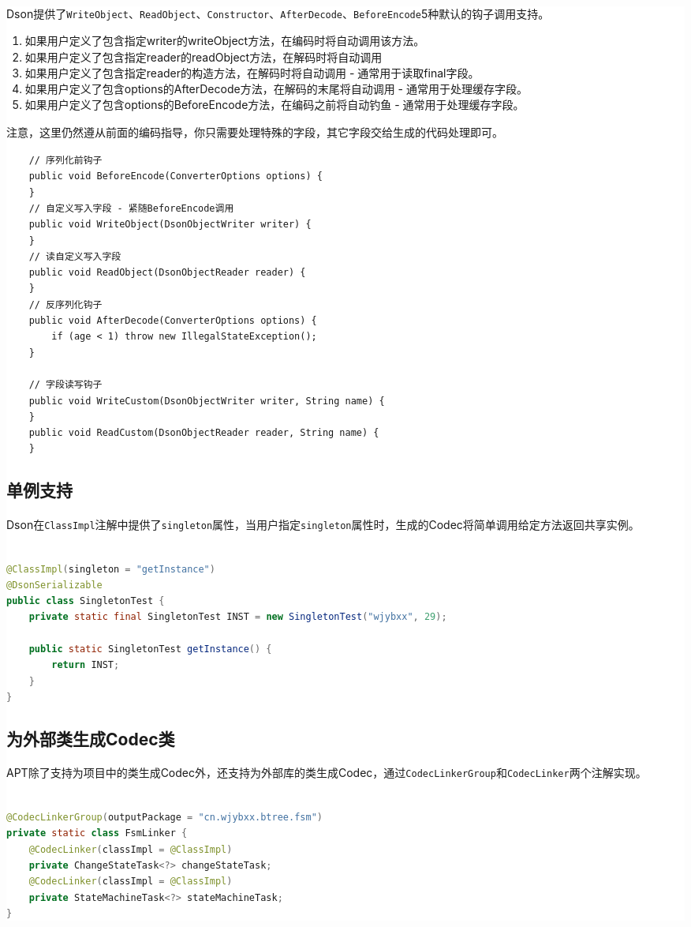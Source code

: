Dson提供了`WriteObject`、`ReadObject`、`Constructor`、`AfterDecode`、`BeforeEncode`5种默认的钩子调用支持。

1. 如果用户定义了包含指定writer的writeObject方法，在编码时将自动调用该方法。
2. 如果用户定义了包含指定reader的readObject方法，在解码时将自动调用
3. 如果用户定义了包含指定reader的构造方法，在解码时将自动调用 - 通常用于读取final字段。
4. 如果用户定义了包含options的AfterDecode方法，在解码的末尾将自动调用 - 通常用于处理缓存字段。
5. 如果用户定义了包含options的BeforeEncode方法，在编码之前将自动钓鱼 - 通常用于处理缓存字段。

注意，这里仍然遵从前面的编码指导，你只需要处理特殊的字段，其它字段交给生成的代码处理即可。

```
    // 序列化前钩子
    public void BeforeEncode(ConverterOptions options) {
    }
    // 自定义写入字段 - 紧随BeforeEncode调用
    public void WriteObject(DsonObjectWriter writer) {
    }
    // 读自定义写入字段
    public void ReadObject(DsonObjectReader reader) {
    }
    // 反序列化钩子
    public void AfterDecode(ConverterOptions options) {
        if (age < 1) throw new IllegalStateException();
    }
   
    // 字段读写钩子
    public void WriteCustom(DsonObjectWriter writer, String name) {
    }
    public void ReadCustom(DsonObjectReader reader, String name) {
    }
```

## 单例支持

Dson在`ClassImpl`注解中提供了`singleton`属性，当用户指定`singleton`属性时，生成的Codec将简单调用给定方法返回共享实例。

```java

@ClassImpl(singleton = "getInstance")
@DsonSerializable
public class SingletonTest {
    private static final SingletonTest INST = new SingletonTest("wjybxx", 29);

    public static SingletonTest getInstance() {
        return INST;
    }
}
```

## 为外部类生成Codec类

APT除了支持为项目中的类生成Codec外，还支持为外部库的类生成Codec，通过`CodecLinkerGroup`和`CodecLinker`两个注解实现。

```java

@CodecLinkerGroup(outputPackage = "cn.wjybxx.btree.fsm")
private static class FsmLinker {
    @CodecLinker(classImpl = @ClassImpl)
    private ChangeStateTask<?> changeStateTask;
    @CodecLinker(classImpl = @ClassImpl)
    private StateMachineTask<?> stateMachineTask;
}
```
